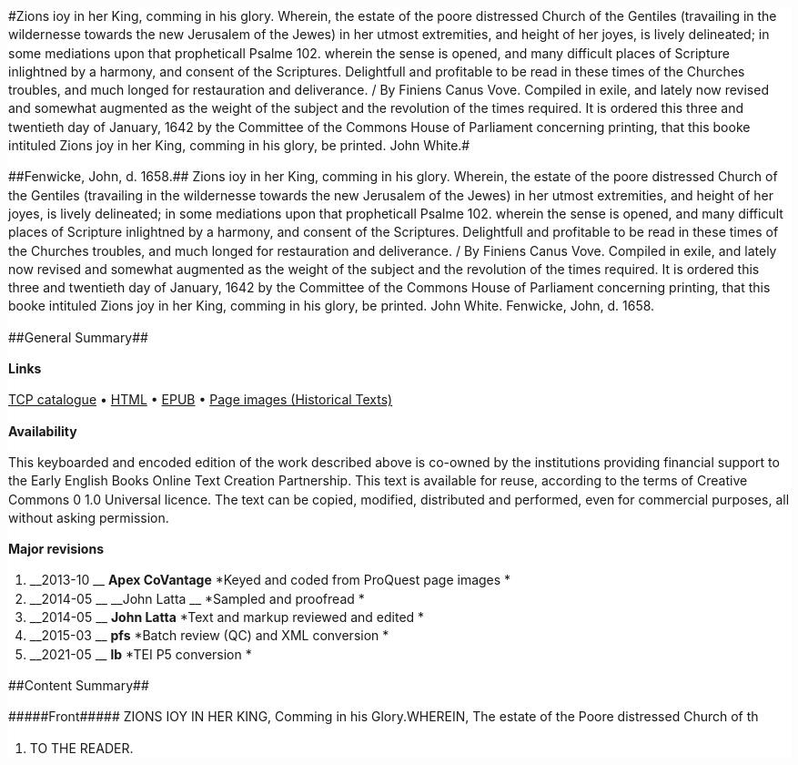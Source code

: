 #Zions ioy in her King, comming in his glory. Wherein, the estate of the poore distressed Church of the Gentiles (travailing in the wildernesse towards the new Jerusalem of the Jewes) in her utmost extremities, and height of her joyes, is lively delineated; in some mediations upon that propheticall Psalme 102. wherein the sense is opened, and many difficult places of Scripture inlightned by a harmony, and consent of the Scriptures. Delightfull and profitable to be read in these times of the Churches troubles, and much longed for restauration and deliverance. / By Finiens Canus Vove. Compiled in exile, and lately now revised and somewhat augmented as the weight of the subject and the revolution of the times required. It is ordered this three and twentieth day of January, 1642 by the Committee of the Commons House of Parliament concerning printing, that this booke intituled Zions joy in her King, comming in his glory, be printed. John White.#

##Fenwicke, John, d. 1658.##
Zions ioy in her King, comming in his glory. Wherein, the estate of the poore distressed Church of the Gentiles (travailing in the wildernesse towards the new Jerusalem of the Jewes) in her utmost extremities, and height of her joyes, is lively delineated; in some mediations upon that propheticall Psalme 102. wherein the sense is opened, and many difficult places of Scripture inlightned by a harmony, and consent of the Scriptures. Delightfull and profitable to be read in these times of the Churches troubles, and much longed for restauration and deliverance. / By Finiens Canus Vove. Compiled in exile, and lately now revised and somewhat augmented as the weight of the subject and the revolution of the times required. It is ordered this three and twentieth day of January, 1642 by the Committee of the Commons House of Parliament concerning printing, that this booke intituled Zions joy in her King, comming in his glory, be printed. John White.
Fenwicke, John, d. 1658.

##General Summary##

**Links**

[TCP catalogue](http://www.ota.ox.ac.uk/tcp/)  • 
[HTML](http://tei.it.ox.ac.uk/tcp/Texts-HTML/free/A97/A97300.html)  • 
[EPUB](http://tei.it.ox.ac.uk/tcp/Texts-EPUB/free/A97/A97300.epub) • 
[Page images (Historical Texts)](https://historicaltexts.jisc.ac.uk/eebo-99860434e)

**Availability**

This keyboarded and encoded edition of the work described above is co-owned by the
    institutions providing financial support to the Early English Books Online Text Creation
    Partnership. This text is available for reuse, according to the terms of  Creative Commons 0 1.0 Universal
    licence. The text can be copied, modified, distributed and performed, even for commercial
    purposes, all without asking permission.

**Major revisions**

1. __2013-10 __ __Apex CoVantage__ *Keyed and coded from ProQuest page images *
1. __2014-05 __ __John Latta __ *Sampled and proofread *
1. __2014-05 __ __John Latta__ *Text and markup reviewed and edited *
1. __2015-03 __ __pfs__ *Batch review (QC) and XML conversion *
1. __2021-05 __ __lb__ *TEI P5 conversion *

##Content Summary##

#####Front#####
ZIONS IOY IN HER KING, Comming in his Glory.WHEREIN, The estate of the Poore distressed Church of th
1. TO THE READER.
